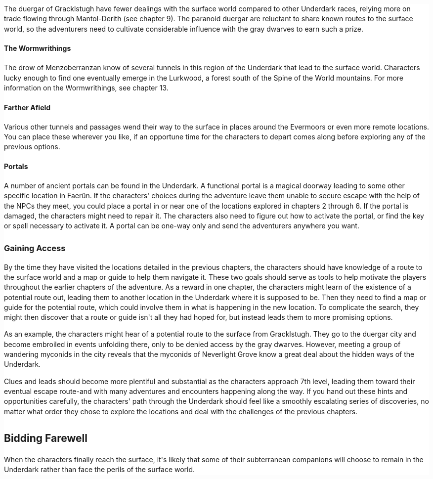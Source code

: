 The duergar of Gracklstugh have fewer dealings with the surface world compared to other Underdark races, relying more on trade flowing through Mantol-Derith (see chapter 9). The paranoid duergar are reluctant to share known routes to the surface world, so the adventurers need to cultivate considerable influence with the gray dwarves to earn such a prize.

#### The Wormwrithings

The drow of Menzoberranzan know of several tunnels in this region of the Underdark that lead to the surface world. Characters lucky enough to find one eventually emerge in the Lurkwood, a forest south of the Spine of the World mountains. For more information on the Wormwrithings, see chapter 13.

#### Farther Afield

Various other tunnels and passages wend their way to the surface in places around the Evermoors or even more remote locations. You can place these wherever you like, if an opportune time for the characters to depart comes along before exploring any of the previous options.

#### Portals

A number of ancient portals can be found in the Underdark. A functional portal is a magical doorway leading to some other specific location in Faerûn. If the characters' choices during the adventure leave them unable to secure escape with the help of the NPCs they meet, you could place a portal in or near one of the locations explored in chapters 2 through 6. If the portal is damaged, the characters might need to repair it. The characters also need to figure out how to activate the portal, or find the key or spell necessary to activate it. A portal can be one-way only and send the adventurers anywhere you want.

### Gaining Access

By the time they have visited the locations detailed in the previous chapters, the characters should have knowledge of a route to the surface world and a map or guide to help them navigate it. These two goals should serve as tools to help motivate the players throughout the earlier chapters of the adventure. As a reward in one chapter, the characters might learn of the existence of a potential route out, leading them to another location in the Underdark where it is supposed to be. Then they need to find a map or guide for the potential route, which could involve them in what is happening in the new location. To complicate the search, they might then discover that a route or guide isn't all they had hoped for, but instead leads them to more promising options.

As an example, the characters might hear of a potential route to the surface from Gracklstugh. They go to the duergar city and become embroiled in events unfolding there, only to be denied access by the gray dwarves. However, meeting a group of wandering myconids in the city reveals that the myconids of Neverlight Grove know a great deal about the hidden ways of the Underdark.

Clues and leads should become more plentiful and substantial as the characters approach 7th level, leading them toward their eventual escape route-and with many adventures and encounters happening along the way. If you hand out these hints and opportunities carefully, the characters' path through the Underdark should feel like a smoothly escalating series of discoveries, no matter what order they chose to explore the locations and deal with the challenges of the previous chapters.

## Bidding Farewell

When the characters finally reach the surface, it's likely that some of their subterranean companions will choose to remain in the Underdark rather than face the perils of the surface world.
